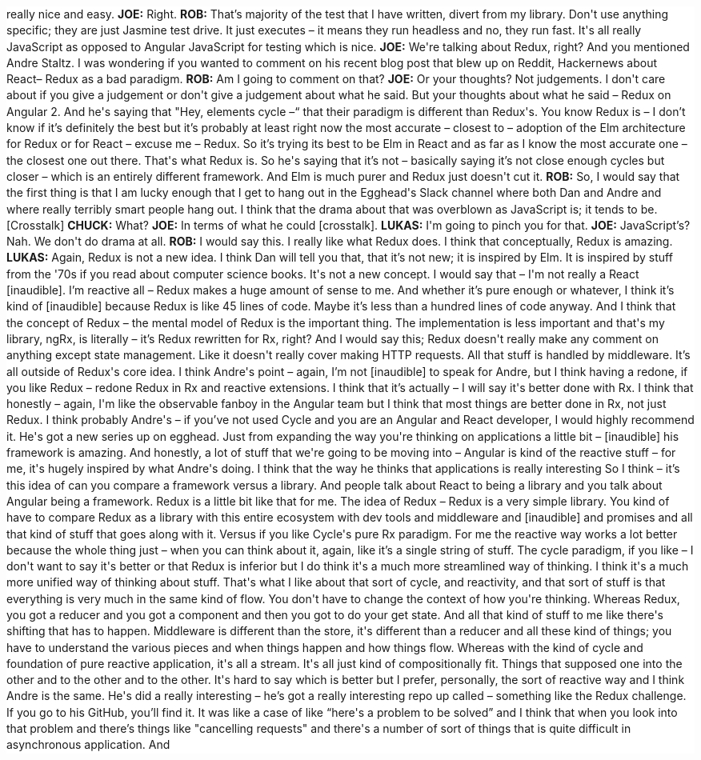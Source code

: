really nice and easy. **JOE:** Right. **ROB:** That’s majority of the test that I have written, divert from my library. Don't use anything specific; they are just Jasmine test drive. It just executes – it means they run headless and no, they run fast. It's all really JavaScript as opposed to Angular JavaScript for testing which is nice. **JOE:** We're talking about Redux, right? And you mentioned Andre Staltz. I was wondering if you wanted to comment on his recent blog post that blew up on Reddit, Hackernews about React– Redux as a bad paradigm. **ROB:** Am I going to comment on that? **JOE:** Or your thoughts? Not judgements. I don't care about if you give a judgement or don't give a judgement about what he said. But your thoughts about what he said – Redux on Angular 2. And he's saying that "Hey, elements cycle –“ that their paradigm is different than Redux's. You know Redux is – I don’t know if it’s definitely the best but it’s probably at least right now the most accurate – closest to – adoption of the Elm architecture for Redux or for React – excuse me – Redux. So it’s trying its best to be Elm in React and as far as I know the most accurate one – the closest one out there. That's what Redux is. So he's saying that it’s not – basically saying it’s not close enough cycles but closer – which is an entirely different framework. And Elm is much purer and Redux just doesn't cut it. **ROB:** So, I would say that the first thing is that I am lucky enough that I get to hang out in the Egghead's Slack channel where both Dan and Andre and where really terribly smart people hang out. I think that the drama about that was overblown as JavaScript is; it tends to be. [Crosstalk] **CHUCK:** What? **JOE:** In terms of what he could [crosstalk]. **LUKAS:** I'm going to pinch you for that. **JOE:** JavaScript’s? Nah. We don't do drama at all. **ROB:** I would say this. I really like what Redux does. I think that conceptually, Redux is amazing. **LUKAS:** Again, Redux is not a new idea. I think Dan will tell you that, that it’s not new; it is inspired by Elm. It is inspired by stuff from the '70s if you read about computer science books. It's not a new concept. I would say that – I'm not really a React [inaudible]. I’m reactive all – Redux makes a huge amount of sense to me. And whether it’s pure enough or whatever, I think it’s kind of [inaudible] because Redux is like 45 lines of code. Maybe it’s less than a hundred lines of code anyway. And I think that the concept of Redux – the mental model of Redux is the important thing. The implementation is less important and that's my library, ngRx, is literally – it’s Redux rewritten for Rx, right? And I would say this; Redux doesn't really make any comment on anything except state management. Like it doesn't really cover making HTTP requests. All that stuff is handled by middleware. It’s all outside of Redux's core idea. I think Andre's point – again, I’m not [inaudible] to speak for Andre, but I think having a redone, if you like Redux – redone Redux in Rx and reactive extensions. I think that it’s actually – I will say it's better done with Rx. I think that honestly – again, I'm like the observable fanboy in the Angular team but I think that most things are better done in Rx, not just Redux. I think probably Andre's – if you’ve not used Cycle and you are an Angular and React developer, I would highly recommend it. He's got a new series up on egghead. Just from expanding the way you're thinking on applications a little bit – [inaudible] his framework is amazing. And honestly, a lot of stuff that we're going to be moving into – Angular is kind of the reactive stuff – for me, it's hugely inspired by what Andre's doing. I think that the way he thinks that applications is really interesting So I think – it’s this idea of can you compare a framework versus a library. And people talk about React to being a library and you talk about Angular being a framework. Redux is a little bit like that for me. The idea of Redux – Redux is a very simple library. You kind of have to compare Redux as a library with this entire ecosystem with dev tools and middleware and [inaudible] and promises and all that kind of stuff that goes along with it. Versus if you like Cycle's pure Rx paradigm. For me the reactive way works a lot better because the whole thing just – when you can think about it, again, like it’s a single string of stuff. The cycle paradigm, if you like – I don't want to say it's better or that Redux is inferior but I do think it's a much more streamlined way of thinking. I think it's a much more unified way of thinking about stuff. That's what I like about that sort of cycle, and reactivity, and that sort of stuff is that everything is very much in the same kind of flow. You don't have to change the context of how you're thinking. Whereas Redux, you got a reducer and you got a component and then you got to do your get state. And all that kind of stuff to me like there's shifting that has to happen. Middleware is different than the store, it's different than a reducer and all these kind of things; you have to understand the various pieces and when things happen and how things flow. Whereas with the kind of cycle and foundation of pure reactive application, it's all a stream. It's all just kind of compositionally fit. Things that supposed one into the other and to the other and to the other. It's hard to say which is better but I prefer, personally, the sort of reactive way and I think Andre is the same. He's did a really interesting – he’s got a really interesting repo up called – something like the Redux challenge. If you go to his GitHub, you’ll find it. It was like a case of like “here's a problem to be solved” and I think that when you look into that problem and there’s things like "cancelling requests" and there's a number of sort of things that is quite difficult in asynchronous application. And